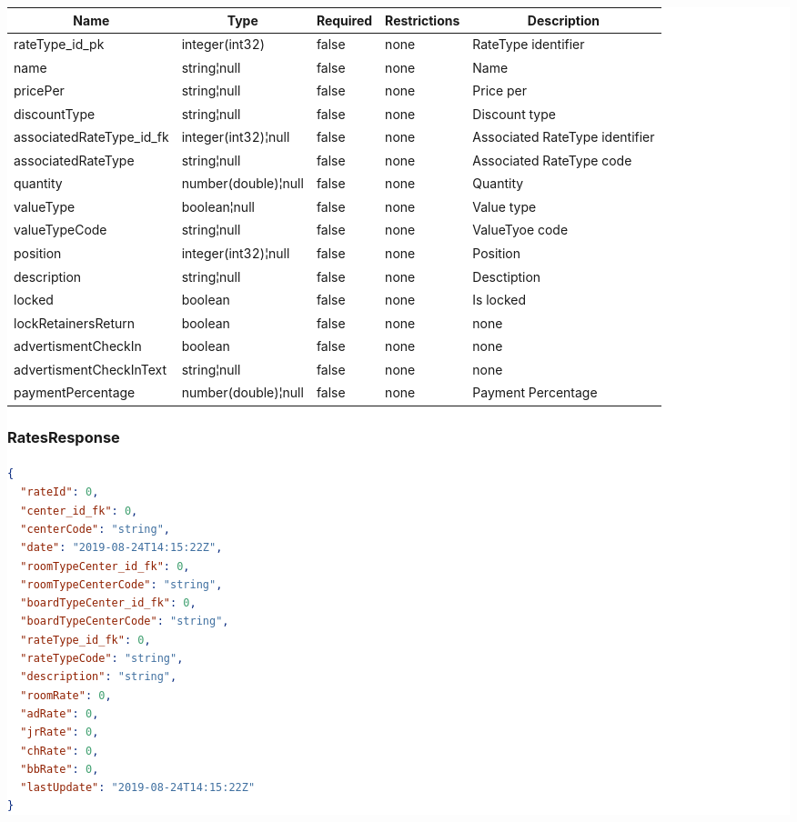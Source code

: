 |Name|Type|Required|Restrictions|Description|
|---|---|---|---|---|
|rateType_id_pk|integer(int32)|false|none|RateType identifier|
|name|string¦null|false|none|Name|
|pricePer|string¦null|false|none|Price per|
|discountType|string¦null|false|none|Discount type|
|associatedRateType_id_fk|integer(int32)¦null|false|none|Associated RateType identifier|
|associatedRateType|string¦null|false|none|Associated RateType code|
|quantity|number(double)¦null|false|none|Quantity|
|valueType|boolean¦null|false|none|Value type|
|valueTypeCode|string¦null|false|none|ValueTyoe code|
|position|integer(int32)¦null|false|none|Position|
|description|string¦null|false|none|Desctiption|
|locked|boolean|false|none|Is locked|
|lockRetainersReturn|boolean|false|none|none|
|advertismentCheckIn|boolean|false|none|none|
|advertismentCheckInText|string¦null|false|none|none|
|paymentPercentage|number(double)¦null|false|none|Payment Percentage|

### RatesResponse

<a id="schemaratesresponse"></a>
<a id="schema_RatesResponse"></a>
<a id="tocSratesresponse"></a>
<a id="tocsratesresponse"></a>

```json
{
  "rateId": 0,
  "center_id_fk": 0,
  "centerCode": "string",
  "date": "2019-08-24T14:15:22Z",
  "roomTypeCenter_id_fk": 0,
  "roomTypeCenterCode": "string",
  "boardTypeCenter_id_fk": 0,
  "boardTypeCenterCode": "string",
  "rateType_id_fk": 0,
  "rateTypeCode": "string",
  "description": "string",
  "roomRate": 0,
  "adRate": 0,
  "jrRate": 0,
  "chRate": 0,
  "bbRate": 0,
  "lastUpdate": "2019-08-24T14:15:22Z"
}

```
